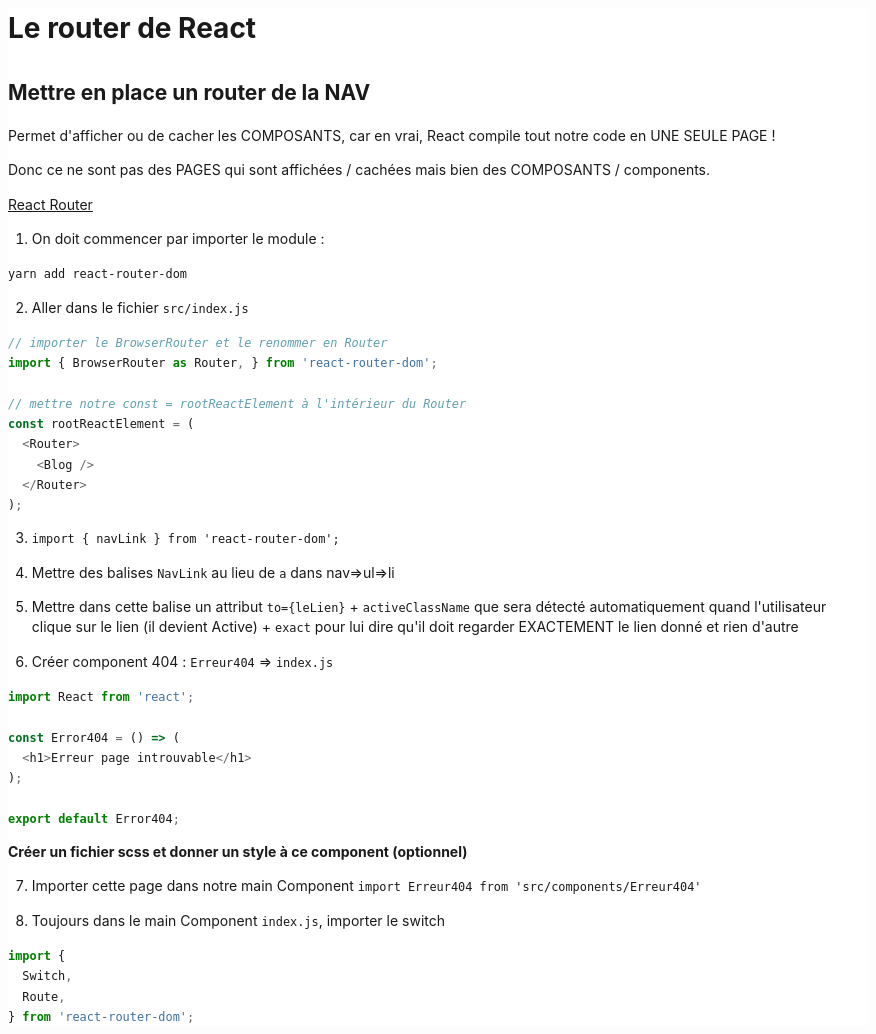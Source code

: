 # Le router de React


## Mettre en place un router de la NAV

Permet d'afficher ou de cacher les COMPOSANTS, car en vrai, React compile tout notre code en UNE SEULE PAGE !

Donc ce ne sont pas des PAGES qui sont affichées / cachées mais bien des COMPOSANTS / components.


[React Router](https://reactrouter.com/web/guides/quick-start)

1. On doit commencer par importer le module :

`yarn add react-router-dom`

2. Aller dans le fichier `src/index.js`
```js
// importer le BrowserRouter et le renommer en Router
import { BrowserRouter as Router, } from 'react-router-dom';

// mettre notre const = rootReactElement à l'intérieur du Router
const rootReactElement = (
  <Router>
    <Blog />
  </Router>
);
```
3. `import { navLink } from 'react-router-dom';`

4. Mettre des balises `NavLink` au lieu de `a` dans nav=>ul=>li

5. Mettre dans cette balise un attribut `to={leLien}` + `activeClassName` que sera détecté automatiquement quand l'utilisateur clique sur le lien (il devient Active) + `exact` pour lui dire qu'il doit regarder EXACTEMENT le lien donné et rien d'autre

6. Créer component 404 : `Erreur404` => `index.js`

```js
import React from 'react';

const Error404 = () => (
  <h1>Erreur page introuvable</h1>
);

export default Error404;
```
**Créer un fichier scss et donner un style à ce component (optionnel)**

7. Importer cette page dans notre main Component `import Erreur404 from 'src/components/Erreur404'`


8. Toujours dans le main Component `index.js`, importer le switch

```js
import {
  Switch,
  Route,
} from 'react-router-dom';
```
